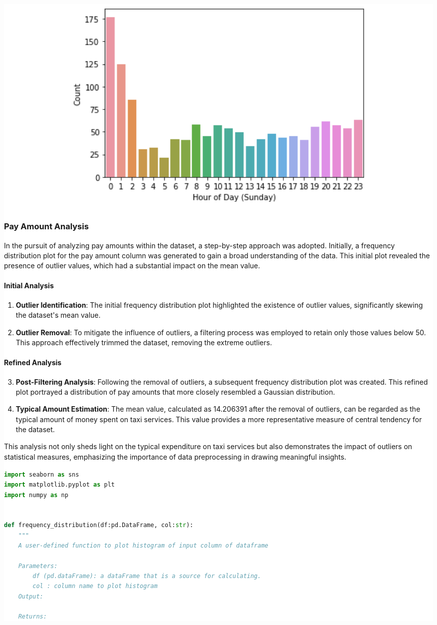 <p align="center">
  <img src = "Images/output_3_4.png" width=70%>
</p>

    


### Pay Amount Analysis

In the pursuit of analyzing pay amounts within the dataset, a step-by-step approach was adopted. Initially, a frequency distribution plot for the pay amount column was generated to gain a broad understanding of the data. This initial plot revealed the presence of outlier values, which had a substantial impact on the mean value.

#### Initial Analysis

1. **Outlier Identification**: The initial frequency distribution plot highlighted the existence of outlier values, significantly skewing the dataset's mean value.

2. **Outlier Removal**: To mitigate the influence of outliers, a filtering process was employed to retain only those values below 50. This approach effectively trimmed the dataset, removing the extreme outliers.

#### Refined Analysis

3. **Post-Filtering Analysis**: Following the removal of outliers, a subsequent frequency distribution plot was created. This refined plot portrayed a distribution of pay amounts that more closely resembled a Gaussian distribution.

4. **Typical Amount Estimation**: The mean value, calculated as 14.206391 after the removal of outliers, can be regarded as the typical amount of money spent on taxi services. This value provides a more representative measure of central tendency for the dataset.

This analysis not only sheds light on the typical expenditure on taxi services but also demonstrates the impact of outliers on statistical measures, emphasizing the importance of data preprocessing in drawing meaningful insights.



```python
import seaborn as sns
import matplotlib.pyplot as plt
import numpy as np


def frequency_distribution(df:pd.DataFrame, col:str):
    """
    A user-defined function to plot histogram of input column of dataframe

    Parameters:
        df (pd.dataFrame): a dataFrame that is a source for calculating.
        col : column name to plot histogram
    Output:

    Returns:
```